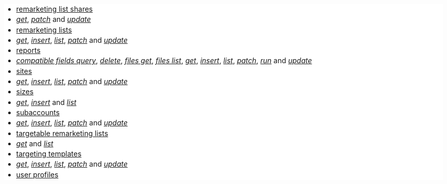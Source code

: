 * [remarketing list shares](https://docs.rs/google-dfareporting3d3/2.0.9+20210210/google_dfareporting3d3/api::RemarketingListShare)
 * [*get*](https://docs.rs/google-dfareporting3d3/2.0.9+20210210/google_dfareporting3d3/api::RemarketingListShareGetCall), [*patch*](https://docs.rs/google-dfareporting3d3/2.0.9+20210210/google_dfareporting3d3/api::RemarketingListSharePatchCall) and [*update*](https://docs.rs/google-dfareporting3d3/2.0.9+20210210/google_dfareporting3d3/api::RemarketingListShareUpdateCall)
* [remarketing lists](https://docs.rs/google-dfareporting3d3/2.0.9+20210210/google_dfareporting3d3/api::RemarketingList)
 * [*get*](https://docs.rs/google-dfareporting3d3/2.0.9+20210210/google_dfareporting3d3/api::RemarketingListGetCall), [*insert*](https://docs.rs/google-dfareporting3d3/2.0.9+20210210/google_dfareporting3d3/api::RemarketingListInsertCall), [*list*](https://docs.rs/google-dfareporting3d3/2.0.9+20210210/google_dfareporting3d3/api::RemarketingListListCall), [*patch*](https://docs.rs/google-dfareporting3d3/2.0.9+20210210/google_dfareporting3d3/api::RemarketingListPatchCall) and [*update*](https://docs.rs/google-dfareporting3d3/2.0.9+20210210/google_dfareporting3d3/api::RemarketingListUpdateCall)
* [reports](https://docs.rs/google-dfareporting3d3/2.0.9+20210210/google_dfareporting3d3/api::Report)
 * [*compatible fields query*](https://docs.rs/google-dfareporting3d3/2.0.9+20210210/google_dfareporting3d3/api::ReportCompatibleFieldQueryCall), [*delete*](https://docs.rs/google-dfareporting3d3/2.0.9+20210210/google_dfareporting3d3/api::ReportDeleteCall), [*files get*](https://docs.rs/google-dfareporting3d3/2.0.9+20210210/google_dfareporting3d3/api::ReportFileGetCall), [*files list*](https://docs.rs/google-dfareporting3d3/2.0.9+20210210/google_dfareporting3d3/api::ReportFileListCall), [*get*](https://docs.rs/google-dfareporting3d3/2.0.9+20210210/google_dfareporting3d3/api::ReportGetCall), [*insert*](https://docs.rs/google-dfareporting3d3/2.0.9+20210210/google_dfareporting3d3/api::ReportInsertCall), [*list*](https://docs.rs/google-dfareporting3d3/2.0.9+20210210/google_dfareporting3d3/api::ReportListCall), [*patch*](https://docs.rs/google-dfareporting3d3/2.0.9+20210210/google_dfareporting3d3/api::ReportPatchCall), [*run*](https://docs.rs/google-dfareporting3d3/2.0.9+20210210/google_dfareporting3d3/api::ReportRunCall) and [*update*](https://docs.rs/google-dfareporting3d3/2.0.9+20210210/google_dfareporting3d3/api::ReportUpdateCall)
* [sites](https://docs.rs/google-dfareporting3d3/2.0.9+20210210/google_dfareporting3d3/api::Site)
 * [*get*](https://docs.rs/google-dfareporting3d3/2.0.9+20210210/google_dfareporting3d3/api::SiteGetCall), [*insert*](https://docs.rs/google-dfareporting3d3/2.0.9+20210210/google_dfareporting3d3/api::SiteInsertCall), [*list*](https://docs.rs/google-dfareporting3d3/2.0.9+20210210/google_dfareporting3d3/api::SiteListCall), [*patch*](https://docs.rs/google-dfareporting3d3/2.0.9+20210210/google_dfareporting3d3/api::SitePatchCall) and [*update*](https://docs.rs/google-dfareporting3d3/2.0.9+20210210/google_dfareporting3d3/api::SiteUpdateCall)
* [sizes](https://docs.rs/google-dfareporting3d3/2.0.9+20210210/google_dfareporting3d3/api::Size)
 * [*get*](https://docs.rs/google-dfareporting3d3/2.0.9+20210210/google_dfareporting3d3/api::SizeGetCall), [*insert*](https://docs.rs/google-dfareporting3d3/2.0.9+20210210/google_dfareporting3d3/api::SizeInsertCall) and [*list*](https://docs.rs/google-dfareporting3d3/2.0.9+20210210/google_dfareporting3d3/api::SizeListCall)
* [subaccounts](https://docs.rs/google-dfareporting3d3/2.0.9+20210210/google_dfareporting3d3/api::Subaccount)
 * [*get*](https://docs.rs/google-dfareporting3d3/2.0.9+20210210/google_dfareporting3d3/api::SubaccountGetCall), [*insert*](https://docs.rs/google-dfareporting3d3/2.0.9+20210210/google_dfareporting3d3/api::SubaccountInsertCall), [*list*](https://docs.rs/google-dfareporting3d3/2.0.9+20210210/google_dfareporting3d3/api::SubaccountListCall), [*patch*](https://docs.rs/google-dfareporting3d3/2.0.9+20210210/google_dfareporting3d3/api::SubaccountPatchCall) and [*update*](https://docs.rs/google-dfareporting3d3/2.0.9+20210210/google_dfareporting3d3/api::SubaccountUpdateCall)
* [targetable remarketing lists](https://docs.rs/google-dfareporting3d3/2.0.9+20210210/google_dfareporting3d3/api::TargetableRemarketingList)
 * [*get*](https://docs.rs/google-dfareporting3d3/2.0.9+20210210/google_dfareporting3d3/api::TargetableRemarketingListGetCall) and [*list*](https://docs.rs/google-dfareporting3d3/2.0.9+20210210/google_dfareporting3d3/api::TargetableRemarketingListListCall)
* [targeting templates](https://docs.rs/google-dfareporting3d3/2.0.9+20210210/google_dfareporting3d3/api::TargetingTemplate)
 * [*get*](https://docs.rs/google-dfareporting3d3/2.0.9+20210210/google_dfareporting3d3/api::TargetingTemplateGetCall), [*insert*](https://docs.rs/google-dfareporting3d3/2.0.9+20210210/google_dfareporting3d3/api::TargetingTemplateInsertCall), [*list*](https://docs.rs/google-dfareporting3d3/2.0.9+20210210/google_dfareporting3d3/api::TargetingTemplateListCall), [*patch*](https://docs.rs/google-dfareporting3d3/2.0.9+20210210/google_dfareporting3d3/api::TargetingTemplatePatchCall) and [*update*](https://docs.rs/google-dfareporting3d3/2.0.9+20210210/google_dfareporting3d3/api::TargetingTemplateUpdateCall)
* [user profiles](https://docs.rs/google-dfareporting3d3/2.0.9+20210210/google_dfareporting3d3/api::UserProfile)